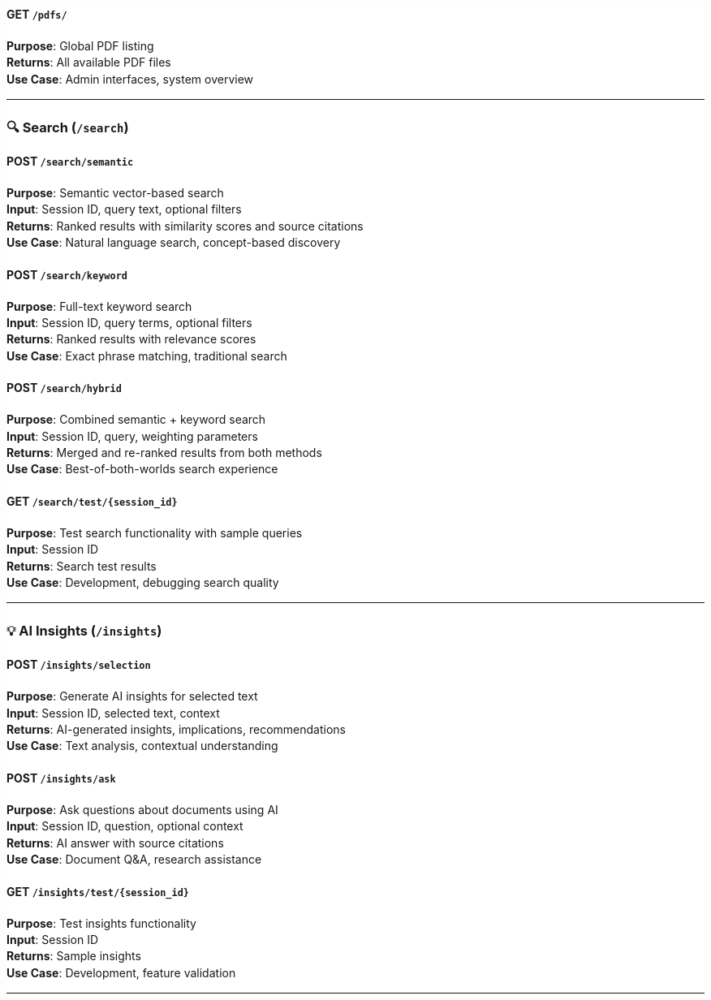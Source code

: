 #### GET `/pdfs/`
**Purpose**: Global PDF listing  
**Returns**: All available PDF files  
**Use Case**: Admin interfaces, system overview

---

### 🔍 Search (`/search`)

#### POST `/search/semantic`
**Purpose**: Semantic vector-based search  
**Input**: Session ID, query text, optional filters  
**Returns**: Ranked results with similarity scores and source citations  
**Use Case**: Natural language search, concept-based discovery

#### POST `/search/keyword`
**Purpose**: Full-text keyword search  
**Input**: Session ID, query terms, optional filters  
**Returns**: Ranked results with relevance scores  
**Use Case**: Exact phrase matching, traditional search

#### POST `/search/hybrid`
**Purpose**: Combined semantic + keyword search  
**Input**: Session ID, query, weighting parameters  
**Returns**: Merged and re-ranked results from both methods  
**Use Case**: Best-of-both-worlds search experience

#### GET `/search/test/{session_id}`
**Purpose**: Test search functionality with sample queries  
**Input**: Session ID  
**Returns**: Search test results  
**Use Case**: Development, debugging search quality

---

### 💡 AI Insights (`/insights`)

#### POST `/insights/selection`
**Purpose**: Generate AI insights for selected text  
**Input**: Session ID, selected text, context  
**Returns**: AI-generated insights, implications, recommendations  
**Use Case**: Text analysis, contextual understanding

#### POST `/insights/ask`
**Purpose**: Ask questions about documents using AI  
**Input**: Session ID, question, optional context  
**Returns**: AI answer with source citations  
**Use Case**: Document Q&A, research assistance

#### GET `/insights/test/{session_id}`
**Purpose**: Test insights functionality  
**Input**: Session ID  
**Returns**: Sample insights  
**Use Case**: Development, feature validation

---
